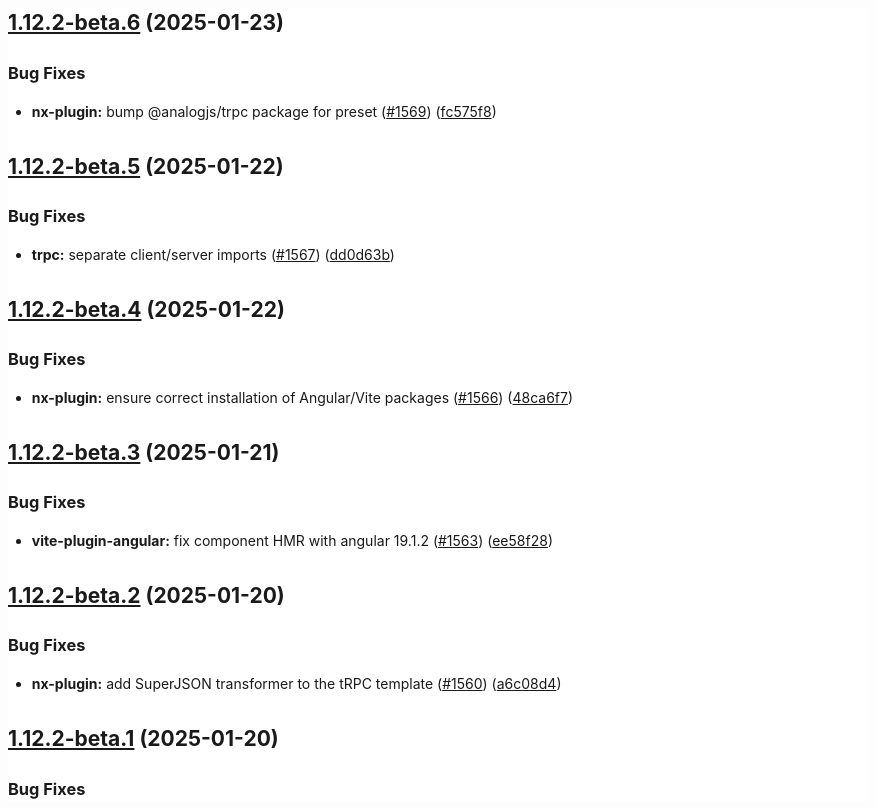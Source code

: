 ## [1.12.2-beta.6](https://github.com/analogjs/analog/compare/v1.12.2-beta.5...v1.12.2-beta.6) (2025-01-23)

### Bug Fixes

- **nx-plugin:** bump @analogjs/trpc package for preset ([#1569](https://github.com/analogjs/analog/issues/1569)) ([fc575f8](https://github.com/analogjs/analog/commit/fc575f8d02935f6a51ee064cfa4da711a7762c74))

## [1.12.2-beta.5](https://github.com/analogjs/analog/compare/v1.12.2-beta.4...v1.12.2-beta.5) (2025-01-22)

### Bug Fixes

- **trpc:** separate client/server imports ([#1567](https://github.com/analogjs/analog/issues/1567)) ([dd0d63b](https://github.com/analogjs/analog/commit/dd0d63b3b30fa21649928c1d70ecfd1f9c7ed5f6))

## [1.12.2-beta.4](https://github.com/analogjs/analog/compare/v1.12.2-beta.3...v1.12.2-beta.4) (2025-01-22)

### Bug Fixes

- **nx-plugin:** ensure correct installation of Angular/Vite packages ([#1566](https://github.com/analogjs/analog/issues/1566)) ([48ca6f7](https://github.com/analogjs/analog/commit/48ca6f77f3d5904bb350f90138b38d60613d00bb))

## [1.12.2-beta.3](https://github.com/analogjs/analog/compare/v1.12.2-beta.2...v1.12.2-beta.3) (2025-01-21)

### Bug Fixes

- **vite-plugin-angular:** fix component HMR with angular 19.1.2 ([#1563](https://github.com/analogjs/analog/issues/1563)) ([ee58f28](https://github.com/analogjs/analog/commit/ee58f28b33aa652b29480eeb887acaa183ed21b5))

## [1.12.2-beta.2](https://github.com/analogjs/analog/compare/v1.12.2-beta.1...v1.12.2-beta.2) (2025-01-20)

### Bug Fixes

- **nx-plugin:** add SuperJSON transformer to the tRPC template ([#1560](https://github.com/analogjs/analog/issues/1560)) ([a6c08d4](https://github.com/analogjs/analog/commit/a6c08d4d3a3bb17cff10eac56a7b3451177a6e23))

## [1.12.2-beta.1](https://github.com/analogjs/analog/compare/v1.12.1...v1.12.2-beta.1) (2025-01-20)

### Bug Fixes
